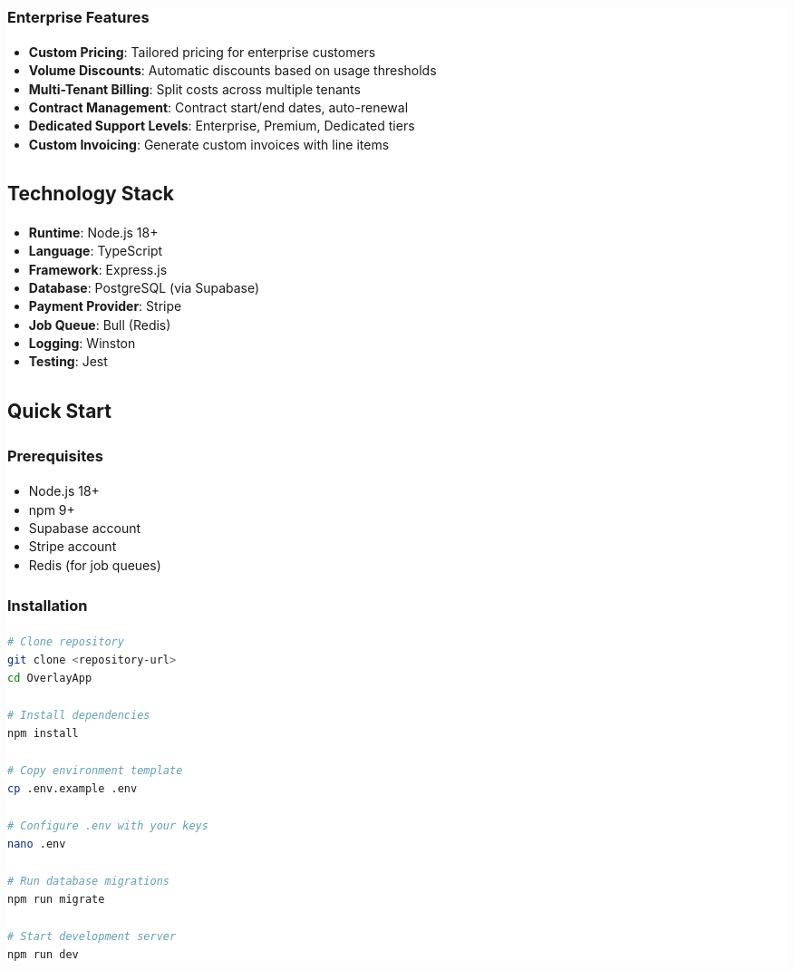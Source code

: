 ### Enterprise Features

- **Custom Pricing**: Tailored pricing for enterprise customers
- **Volume Discounts**: Automatic discounts based on usage thresholds
- **Multi-Tenant Billing**: Split costs across multiple tenants
- **Contract Management**: Contract start/end dates, auto-renewal
- **Dedicated Support Levels**: Enterprise, Premium, Dedicated tiers
- **Custom Invoicing**: Generate custom invoices with line items

## Technology Stack

- **Runtime**: Node.js 18+
- **Language**: TypeScript
- **Framework**: Express.js
- **Database**: PostgreSQL (via Supabase)
- **Payment Provider**: Stripe
- **Job Queue**: Bull (Redis)
- **Logging**: Winston
- **Testing**: Jest

## Quick Start

### Prerequisites

- Node.js 18+
- npm 9+
- Supabase account
- Stripe account
- Redis (for job queues)

### Installation

```bash
# Clone repository
git clone <repository-url>
cd OverlayApp

# Install dependencies
npm install

# Copy environment template
cp .env.example .env

# Configure .env with your keys
nano .env

# Run database migrations
npm run migrate

# Start development server
npm run dev
```
